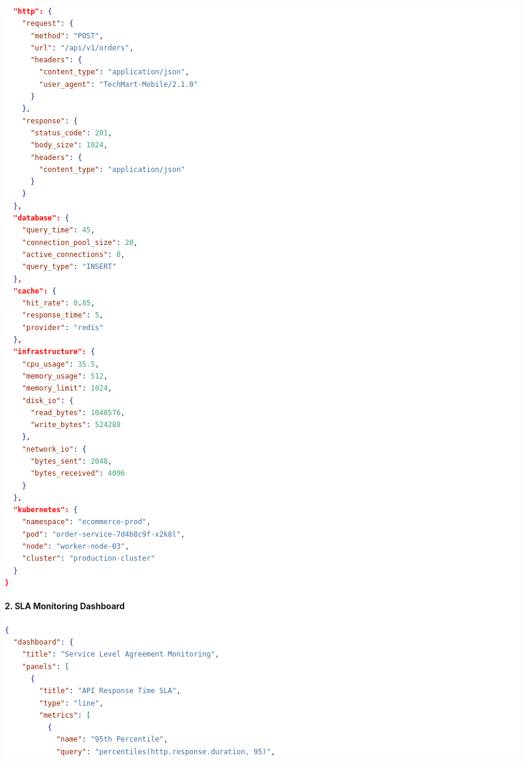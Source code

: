 ```json
  "http": {
    "request": {
      "method": "POST",
      "url": "/api/v1/orders",
      "headers": {
        "content_type": "application/json",
        "user_agent": "TechMart-Mobile/2.1.0"
      }
    },
    "response": {
      "status_code": 201,
      "body_size": 1024,
      "headers": {
        "content_type": "application/json"
      }
    }
  },
  "database": {
    "query_time": 45,
    "connection_pool_size": 20,
    "active_connections": 8,
    "query_type": "INSERT"
  },
  "cache": {
    "hit_rate": 0.85,
    "response_time": 5,
    "provider": "redis"
  },
  "infrastructure": {
    "cpu_usage": 35.5,
    "memory_usage": 512,
    "memory_limit": 1024,
    "disk_io": {
      "read_bytes": 1048576,
      "write_bytes": 524288
    },
    "network_io": {
      "bytes_sent": 2048,
      "bytes_received": 4096
    }
  },
  "kubernetes": {
    "namespace": "ecommerce-prod",
    "pod": "order-service-7d4b8c9f-x2k8l",
    "node": "worker-node-03",
    "cluster": "production-cluster"
  }
}
```

#### 2. SLA Monitoring Dashboard
```json
{
  "dashboard": {
    "title": "Service Level Agreement Monitoring",
    "panels": [
      {
        "title": "API Response Time SLA",
        "type": "line",
        "metrics": [
          {
            "name": "95th Percentile",
            "query": "percentiles(http.response.duration, 95)",
```